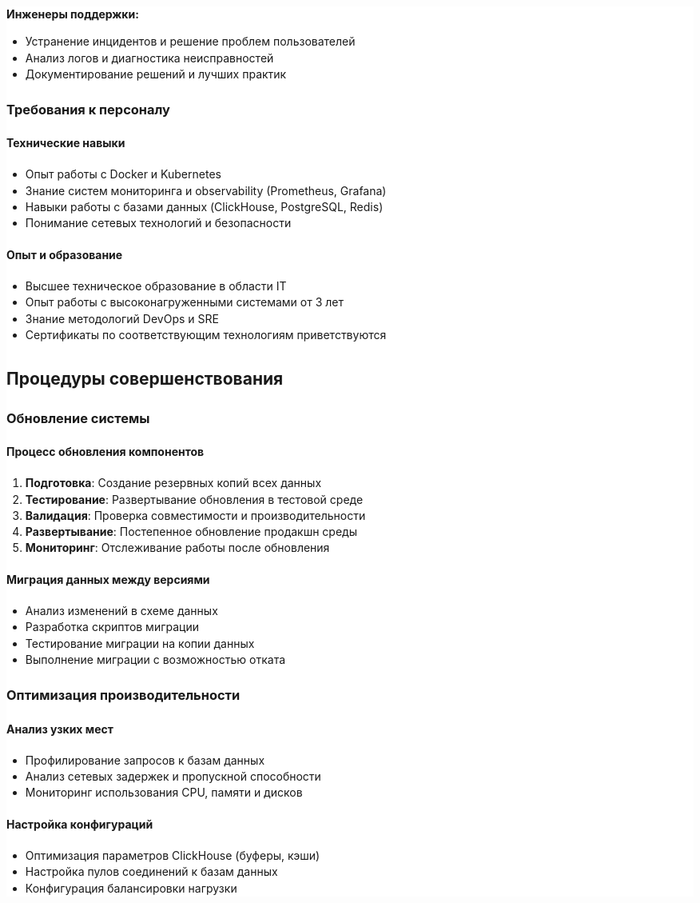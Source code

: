 **Инженеры поддержки:**
- Устранение инцидентов и решение проблем пользователей
- Анализ логов и диагностика неисправностей
- Документирование решений и лучших практик

### Требования к персоналу

#### Технические навыки
- Опыт работы с Docker и Kubernetes
- Знание систем мониторинга и observability (Prometheus, Grafana)
- Навыки работы с базами данных (ClickHouse, PostgreSQL, Redis)
- Понимание сетевых технологий и безопасности

#### Опыт и образование
- Высшее техническое образование в области IT
- Опыт работы с высоконагруженными системами от 3 лет
- Знание методологий DevOps и SRE
- Сертификаты по соответствующим технологиям приветствуются

## Процедуры совершенствования

### Обновление системы

#### Процесс обновления компонентов

1. **Подготовка**: Создание резервных копий всех данных
2. **Тестирование**: Развертывание обновления в тестовой среде
3. **Валидация**: Проверка совместимости и производительности
4. **Развертывание**: Постепенное обновление продакшн среды
5. **Мониторинг**: Отслеживание работы после обновления

#### Миграция данных между версиями

- Анализ изменений в схеме данных
- Разработка скриптов миграции
- Тестирование миграции на копии данных
- Выполнение миграции с возможностью отката

### Оптимизация производительности

#### Анализ узких мест

- Профилирование запросов к базам данных
- Анализ сетевых задержек и пропускной способности
- Мониторинг использования CPU, памяти и дисков

#### Настройка конфигураций

- Оптимизация параметров ClickHouse (буферы, кэши)
- Настройка пулов соединений к базам данных
- Конфигурация балансировки нагрузки
